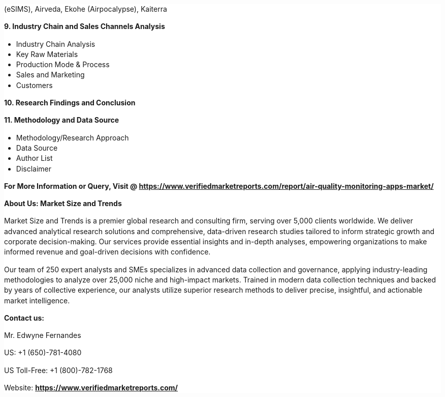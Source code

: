 (eSIMS), Airveda, Ekohe (Airpocalypse), Kaiterra</strong></p><p><strong>9. Industry Chain and Sales Channels Analysis</strong></p><ul><li>Industry Chain Analysis</li><li>Key Raw Materials</li><li>Production Mode &amp; Process</li><li>Sales and Marketing</li><li>Customers</li></ul><p><strong>10. Research Findings and Conclusion</strong></p><p><strong>11. Methodology and Data Source</strong></p><ul><li>Methodology/Research Approach</li><li>Data Source</li><li>Author List</li><li>Disclaimer</li></ul></p><p><strong>For More Information or Query, Visit @ <a href="https://www.verifiedmarketreports.com/report/air-quality-monitoring-apps-market/">https://www.verifiedmarketreports.com/report/air-quality-monitoring-apps-market/</a></strong></p><p><strong>About Us: Market Size and Trends</strong></p><p>Market Size and Trends is a premier global research and consulting firm, serving over 5,000 clients worldwide. We deliver advanced analytical research solutions and comprehensive, data-driven research studies tailored to inform strategic growth and corporate decision-making. Our services provide essential insights and in-depth analyses, empowering organizations to make informed revenue and goal-driven decisions with confidence.</p><p>Our team of 250 expert analysts and SMEs specializes in advanced data collection and governance, applying industry-leading methodologies to analyze over 25,000 niche and high-impact markets. Trained in modern data collection techniques and backed by years of collective experience, our analysts utilize superior research methods to deliver precise, insightful, and actionable market intelligence.</p><p><strong>Contact us:</strong></p><p>Mr. Edwyne Fernandes</p><p>US: +1 (650)-781-4080</p><p>US Toll-Free: +1 (800)-782-1768</p><p>Website: <strong><a href="https://www.verifiedmarketreports.com/">https://www.verifiedmarketreports.com/</a></strong></p>
